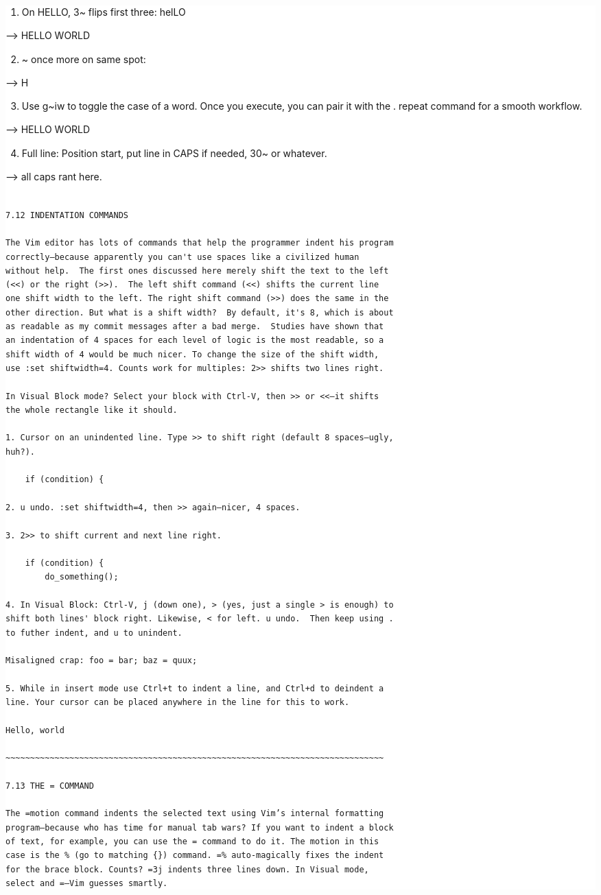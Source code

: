 1. On HELLO, 3~ flips first three: helLO

--> HELLO WORLD

2. ~ once more on same spot:

--> H

3. Use g~iw to toggle the case of a word. Once you execute, you can pair it
with the . repeat command for a smooth workflow.

--> HELLO WORLD

4. Full line: Position start, put line in CAPS if needed, 30~ or whatever.

--> all caps rant here.

~~~~~~~~~~~~~~~~~~~~~~~~~~~~~~~~~~~~~~~~~~~~~~~~~~~~~~~~~~~~~~~~~~~~~~~~~~~~~~

7.12 INDENTATION COMMANDS

The Vim editor has lots of commands that help the programmer indent his program
correctly—because apparently you can't use spaces like a civilized human
without help.  The first ones discussed here merely shift the text to the left
(<<) or the right (>>).  The left shift command (<<) shifts the current line
one shift width to the left. The right shift command (>>) does the same in the
other direction. But what is a shift width?  By default, it's 8, which is about
as readable as my commit messages after a bad merge.  Studies have shown that
an indentation of 4 spaces for each level of logic is the most readable, so a
shift width of 4 would be much nicer. To change the size of the shift width,
use :set shiftwidth=4. Counts work for multiples: 2>> shifts two lines right.

In Visual Block mode? Select your block with Ctrl-V, then >> or <<—it shifts
the whole rectangle like it should.

1. Cursor on an unindented line. Type >> to shift right (default 8 spaces—ugly,
huh?).

    if (condition) {

2. u undo. :set shiftwidth=4, then >> again—nicer, 4 spaces.

3. 2>> to shift current and next line right.

    if (condition) {
        do_something();

4. In Visual Block: Ctrl-V, j (down one), > (yes, just a single > is enough) to
shift both lines' block right. Likewise, < for left. u undo.  Then keep using .
to futher indent, and u to unindent.

Misaligned crap: foo = bar; baz = quux;

5. While in insert mode use Ctrl+t to indent a line, and Ctrl+d to deindent a
line. Your cursor can be placed anywhere in the line for this to work.

Hello, world

~~~~~~~~~~~~~~~~~~~~~~~~~~~~~~~~~~~~~~~~~~~~~~~~~~~~~~~~~~~~~~~~~~~~~~~~~~~~~

7.13 THE = COMMAND

The =motion command indents the selected text using Vim’s internal formatting
program—because who has time for manual tab wars? If you want to indent a block
of text, for example, you can use the = command to do it. The motion in this
case is the % (go to matching {}) command. =% auto-magically fixes the indent
for the brace block. Counts? =3j indents three lines down. In Visual mode,
select and =—Vim guesses smartly.
~~~~~~~~~~~~~~~~~~~~~~~~~~~~~~~~~~~~~~~~~~~~~~~~~~~~~~~~~~~~~~~~~~~~~~~~~~~~~~